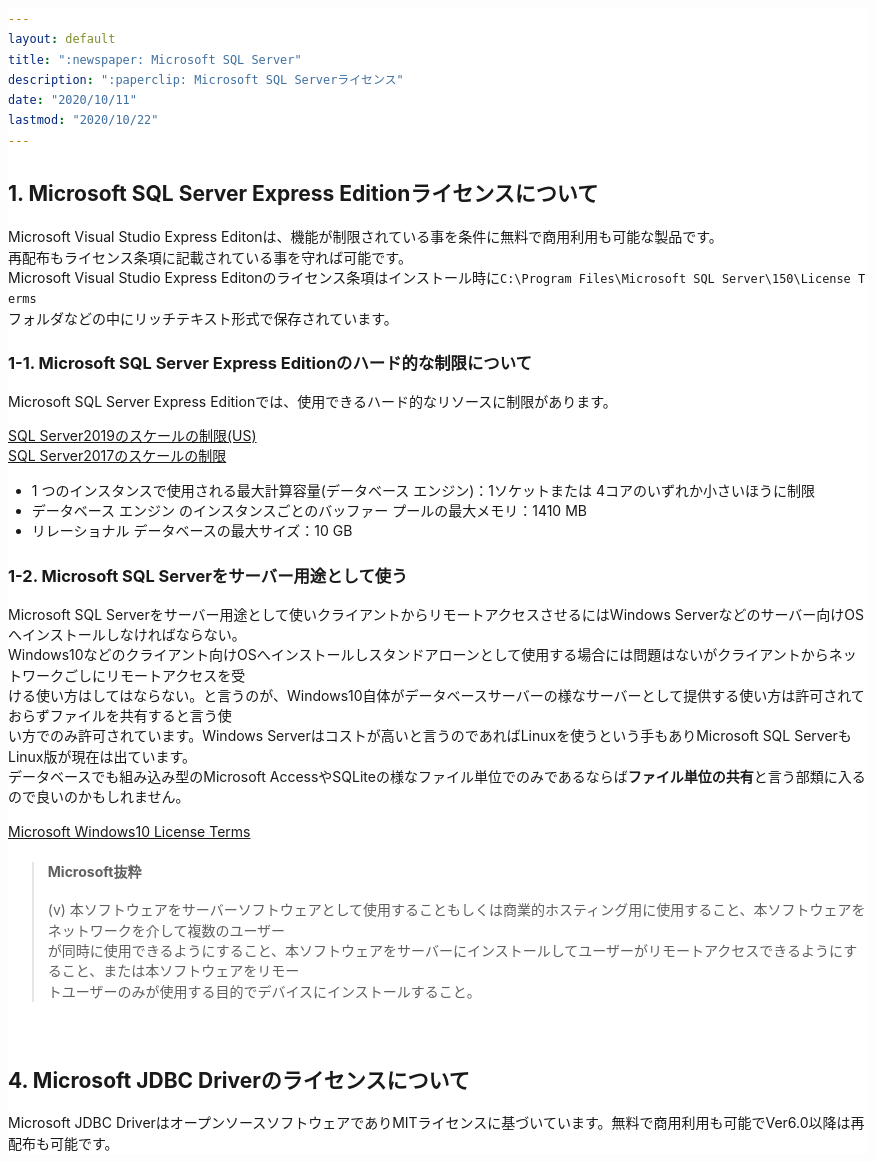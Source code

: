 ```yaml
---
layout: default
title: ":newspaper: Microsoft SQL Server"
description: ":paperclip: Microsoft SQL Serverライセンス"
date: "2020/10/11"
lastmod: "2020/10/22"
---
```


## 1. Microsoft SQL Server Express Editionライセンスについて

Microsoft Visual Studio Express Editonは、機能が制限されている事を条件に無料で商用利用も可能な製品です。  
再配布もライセンス条項に記載されている事を守れば可能です。  
Microsoft Visual Studio Express Editonのライセンス条項はインストール時に`C:\Program Files\Microsoft SQL Server\150\License Terms`  
フォルダなどの中にリッチテキスト形式で保存されています。  

### 1-1. Microsoft SQL Server Express Editionのハード的な制限について

Microsoft SQL Server Express Editionでは、使用できるハード的なリソースに制限があります。  

[SQL Server2019のスケールの制限(US)](https://docs.microsoft.com/ja-jp/sql/sql-server/editions-and-components-of-sql-server-version-15?view=sql-server-ver15)  
[SQL Server2017のスケールの制限](https://docs.microsoft.com/ja-jp/sql/sql-server/editions-and-components-of-sql-server-2017?view=sql-server-ver15)  

-   1 つのインスタンスで使用される最大計算容量(データベース エンジン)：1ソケットまたは 4コアのいずれか小さいほうに制限  
-   データベース エンジン のインスタンスごとのバッファー プールの最大メモリ：1410 MB  
-   リレーショナル データベースの最大サイズ：10 GB  

### 1-2. Microsoft SQL Serverをサーバー用途として使う

Microsoft SQL Serverをサーバー用途として使いクライアントからリモートアクセスさせるにはWindows Serverなどのサーバー向けOSへインストールしなければならない。  
Windows10などのクライアント向けOSへインストールしスタンドアローンとして使用する場合には問題はないがクライアントからネットワークごしにリモートアクセスを受  
ける使い方はしてはならない。と言うのが、Windows10自体がデータベースサーバーの様なサーバーとして提供する使い方は許可されておらずファイルを共有すると言う使  
い方でのみ許可されています。Windows Serverはコストが高いと言うのであればLinuxを使うという手もありMicrosoft SQL ServerもLinux版が現在は出ています。  
データベースでも組み込み型のMicrosoft AccessやSQLiteの様なファイル単位でのみであるならば**ファイル単位の共有**と言う部類に入るので良いのかもしれません。  

[Microsoft Windows10 License Terms](https://www.microsoft.com/en-us/Useterms/Retail/Windows/10/Useterms_Retail_Windows_10_Japanese.htm)

> #### Microsoft抜粋
>
> (v) 本ソフトウェアをサーバーソフトウェアとして使用することもしくは商業的ホスティング用に使用すること、本ソフトウェアをネットワークを介して複数のユーザー  
> が同時に使用できるようにすること、本ソフトウェアをサーバーにインストールしてユーザーがリモートアクセスできるようにすること、または本ソフトウェアをリモー  
> トユーザーのみが使用する目的でデバイスにインストールすること。  

<br />

## 4. Microsoft JDBC Driverのライセンスについて

Microsoft JDBC DriverはオープンソースソフトウェアでありMITライセンスに基づいています。無料で商用利用も可能でVer6.0以降は再配布も可能です。  
